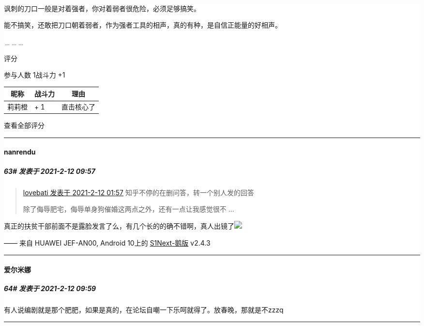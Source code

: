 
讽刺的刀口一般是对着强者，你对着弱者很危险，必须足够搞笑。

能不搞笑，还敢把刀口朝着弱者，作为强者工具的相声，真的有种，是自信正能量的好相声。



﹍﹍﹍

评分





 参与人数 1战斗力 +1

|昵称|战斗力|理由|
|----|---|---|
| 莉莉橙| + 1|直击核心了|



查看全部评分






*****

####  nanrendu  
##### 63#       发表于 2021-2-12 09:57



<blockquote><a href="httphttps://bbs.saraba1st.com/2b/forum.php?mod=redirect&amp;goto=findpost&amp;pid=50312411&amp;ptid=1987468" target="_blank">lovebati 发表于 2021-2-12 01:57</a>
知乎不停的在删问答，转一个别人发的回答

除了侮辱肥宅，侮辱单身狗催婚这两点之外，还有一点让我感觉很不 ...</blockquote>
真正的扶贫干部前面不是露脸发言了么，有几个长的的确不错啊，真人出镜了<img src="https://static.saraba1st.com/image/smiley/face2017/001.png" referrerpolicy="no-referrer">

—— 来自 HUAWEI JEF-AN00, Android 10上的 [S1Next-鹅版](https://github.com/ykrank/S1-Next/releases) v2.4.3







*****

####  爱尔米娜  
##### 64#       发表于 2021-2-12 09:59




有人说编剧就是那个肥肥，如果是真的，在论坛自嘲一下乐呵就得了。放春晚，那就是不zzzq







*****
